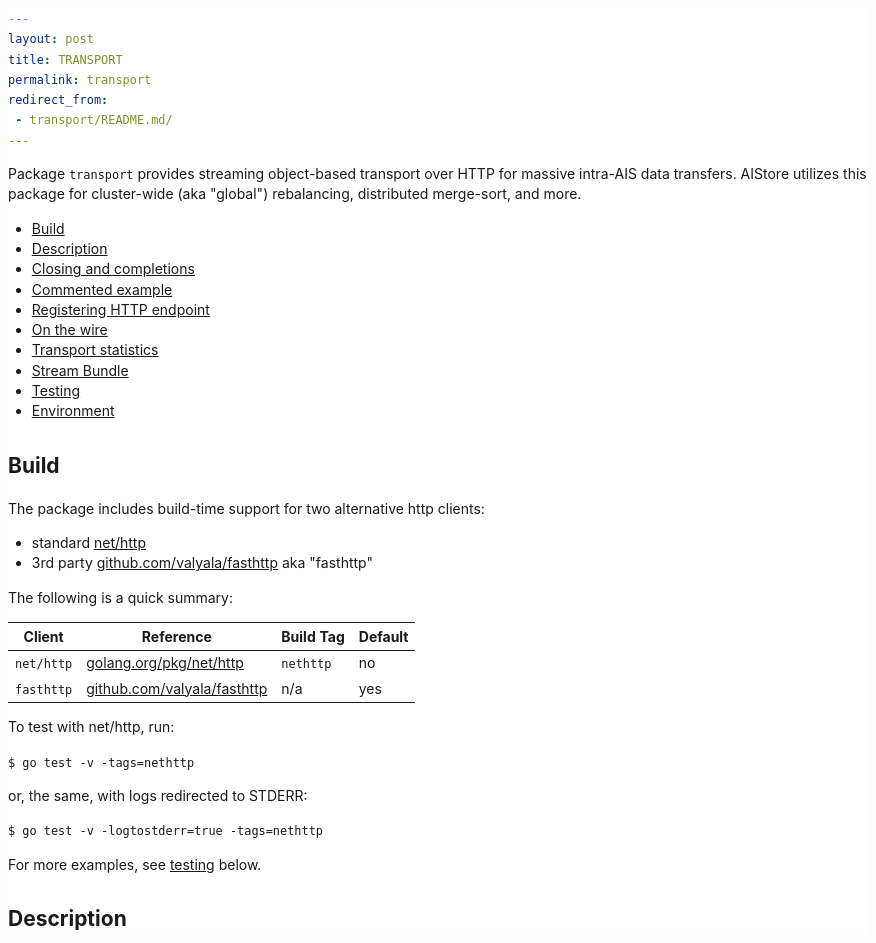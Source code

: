 ```yaml
---
layout: post
title: TRANSPORT
permalink: transport
redirect_from:
 - transport/README.md/
---
```


Package `transport` provides streaming object-based transport over HTTP for massive intra-AIS data transfers. AIStore utilizes this package for cluster-wide (aka "global") rebalancing, distributed merge-sort, and more.

- [Build](#build)
- [Description](#description)
- [Closing and completions](#closing-and-completions)
- [Commented example](#commented-example)
- [Registering HTTP endpoint](#registering-http-endpoint)
- [On the wire](#on-the-wire)
- [Transport statistics](#transport-statistics)
- [Stream Bundle](#stream-bundle)
- [Testing](#testing)
- [Environment](#environment)

## Build

The package includes build-time support for two alternative http clients:

* standard [net/http](golang.org/pkg/net/http)
* 3rd party [github.com/valyala/fasthttp](github.com/valyala/fasthttp) aka "fasthttp"

The following is a quick summary:

| Client | Reference | Build Tag | Default |
|--- | --- | --- | ---|
| `net/http` | [golang.org/pkg/net/http](golang.org/pkg/net/http) | `nethttp` | no |
| `fasthttp` | [github.com/valyala/fasthttp](github.com/valyala/fasthttp) | n/a  | yes |

To test with net/http, run:

```console
$ go test -v -tags=nethttp
```

or, the same, with logs redirected to STDERR:

```console
$ go test -v -logtostderr=true -tags=nethttp
```

For more examples, see [testing](#testing) below.

## Description
